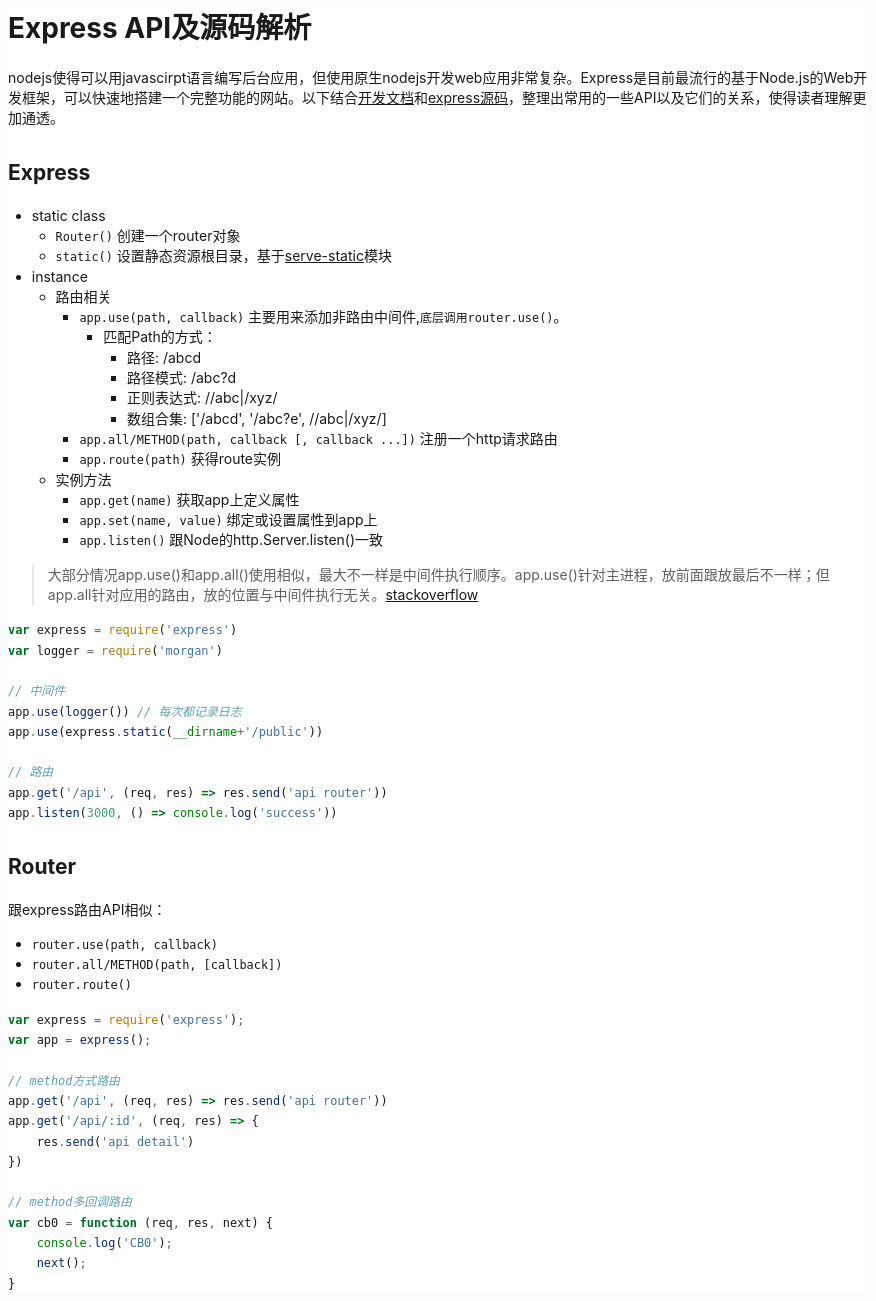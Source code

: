 # Express API及源码解析

nodejs使得可以用javascirpt语言编写后台应用，但使用原生nodejs开发web应用非常复杂。Express是目前最流行的基于Node.js的Web开发框架，可以快速地搭建一个完整功能的网站。以下结合[开发文档](https://expressjs.com/en/4x/api.html)和[express源码](https://github.com/expressjs/express/blob/master/lib/express.js)，整理出常用的一些API以及它们的关系，使得读者理解更加通透。

## Express
* static class
    * `Router()` 创建一个router对象
    * `static()` 设置静态资源根目录，基于[serve-static](http://www.expressjs.com.cn/en/resources/middleware/serve-static.html)模块
* instance
    * 路由相关
        * `app.use(path, callback)` 主要用来添加非路由中间件,`底层调用router.use()`。
            * 匹配Path的方式：
                * 路径: /abcd
                * 路径模式: /abc?d
                * 正则表达式: /\/abc|\/xyz/
                * 数组合集: ['/abcd', '/abc?e', /\/abc|\/xyz/]
        * `app.all/METHOD(path, callback [, callback ...])` 注册一个http请求路由
        * `app.route(path)` 获得route实例
    * 实例方法
        * `app.get(name)` 获取app上定义属性
        * `app.set(name, value)` 绑定或设置属性到app上
        * `app.listen()` 跟Node的http.Server.listen()一致
> 大部分情况app.use()和app.all()使用相似，最大不一样是中间件执行顺序。app.use()针对主进程，放前面跟放最后不一样；但app.all针对应用的路由，放的位置与中间件执行无关。[stackoverflow](https://stackoverflow.com/questions/14125997/difference-between-app-all-and-app-use)
``` js
var express = require('express')
var logger = require('morgan')

// 中间件
app.use(logger()) // 每次都记录日志
app.use(express.static(__dirname+'/public'))

// 路由
app.get('/api', (req, res) => res.send('api router'))
app.listen(3000, () => console.log('success'))
```

## Router
跟express路由API相似：
* `router.use(path, callback)`
* `router.all/METHOD(path, [callback])`
* `router.route()`

``` js
var express = require('express');
var app = express();

// method方式路由
app.get('/api', (req, res) => res.send('api router'))
app.get('/api/:id', (req, res) => {
    res.send('api detail')
})

// method多回调路由
var cb0 = function (req, res, next) {
    console.log('CB0');
    next();
}
```
